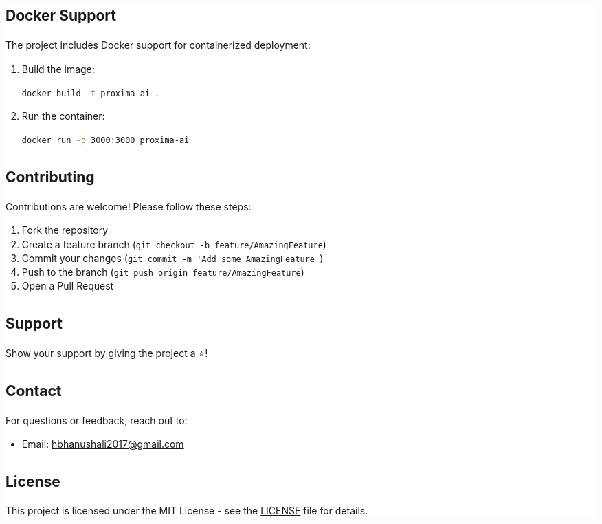 ## Docker Support
The project includes Docker support for containerized deployment:

1. Build the image:
   ```bash
   docker build -t proxima-ai .
   ```
2. Run the container:
   ```bash
   docker run -p 3000:3000 proxima-ai
   ```

## Contributing
Contributions are welcome! Please follow these steps:
1. Fork the repository
2. Create a feature branch (`git checkout -b feature/AmazingFeature`)
3. Commit your changes (`git commit -m 'Add some AmazingFeature'`)
4. Push to the branch (`git push origin feature/AmazingFeature`)
5. Open a Pull Request

## Support
Show your support by giving the project a ⭐️!

## Contact
For questions or feedback, reach out to:
- Email: [hbhanushali2017@gmail.com](mailto:hbhanushali2017@gmail.com)

## License
This project is licensed under the MIT License - see the [LICENSE](LICENSE) file for details.
